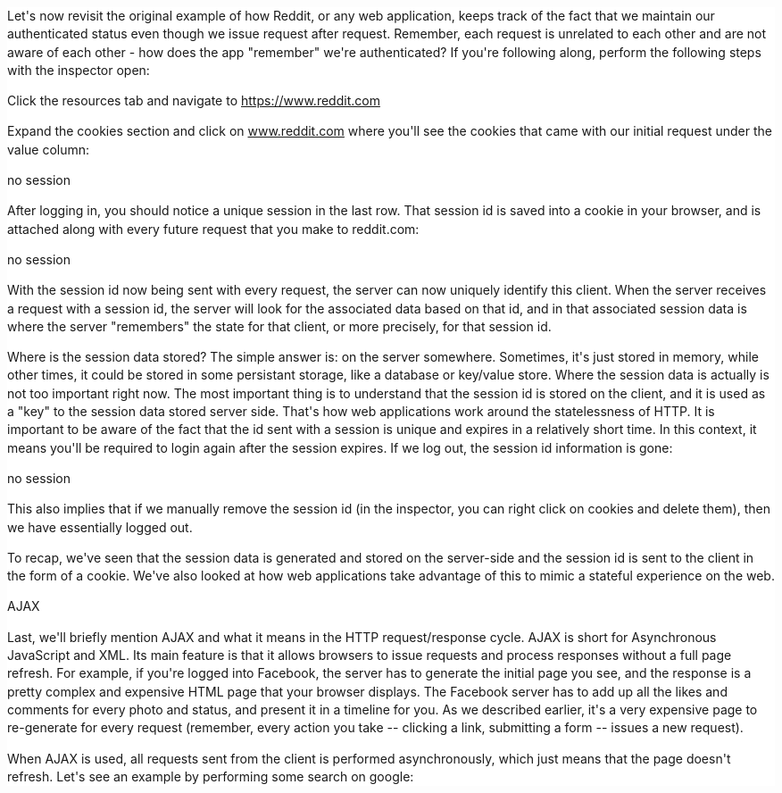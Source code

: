 Let's now revisit the original example of how Reddit, or any web application, keeps track of the fact that we maintain our authenticated status even though we issue request after request. Remember, each request is unrelated to each other and are not aware of each other - how does the app "remember" we're authenticated? If you're following along, perform the following steps with the inspector open:

Click the resources tab and navigate to https://www.reddit.com

Expand the cookies section and click on www.reddit.com where you'll see the cookies that came with our initial request under the value column:

no session

After logging in, you should notice a unique session in the last row. That session id is saved into a cookie in your browser, and is attached along with every future request that you make to reddit.com:

no session

With the session id now being sent with every request, the server can now uniquely identify this client. When the server receives a request with a session id, the server will look for the associated data based on that id, and in that associated session data is where the server "remembers" the state for that client, or more precisely, for that session id.

Where is the session data stored? 
The simple answer is: on the server somewhere. Sometimes, it's just stored in memory, while other times, it could be stored in some persistant storage, like a database or key/value store. Where the session data is actually is not too important right now. The most important thing is to understand that the session id is stored on the client, and it is used as a "key" to the session data stored server side. That's how web applications work around the statelessness of HTTP.
It is important to be aware of the fact that the id sent with a session is unique and expires in a relatively short time. In this context, it means you'll be required to login again after the session expires. If we log out, the session id information is gone:

no session

This also implies that if we manually remove the session id (in the inspector, you can right click on cookies and delete them), then we have essentially logged out.

To recap, we've seen that the session data is generated and stored on the server-side and the session id is sent to the client in the form of a cookie. We've also looked at how web applications take advantage of this to mimic a stateful experience on the web.

AJAX

Last, we'll briefly mention AJAX and what it means in the HTTP request/response cycle. AJAX is short for Asynchronous JavaScript and XML. Its main feature is that it allows browsers to issue requests and process responses without a full page refresh. For example, if you're logged into Facebook, the server has to generate the initial page you see, and the response is a pretty complex and expensive HTML page that your browser displays. The Facebook server has to add up all the likes and comments for every photo and status, and present it in a timeline for you. As we described earlier, it's a very expensive page to re-generate for every request (remember, every action you take -- clicking a link, submitting a form -- issues a new request).

When AJAX is used, all requests sent from the client is performed asynchronously, which just means that the page doesn't refresh. Let's see an example by performing some search on google:
